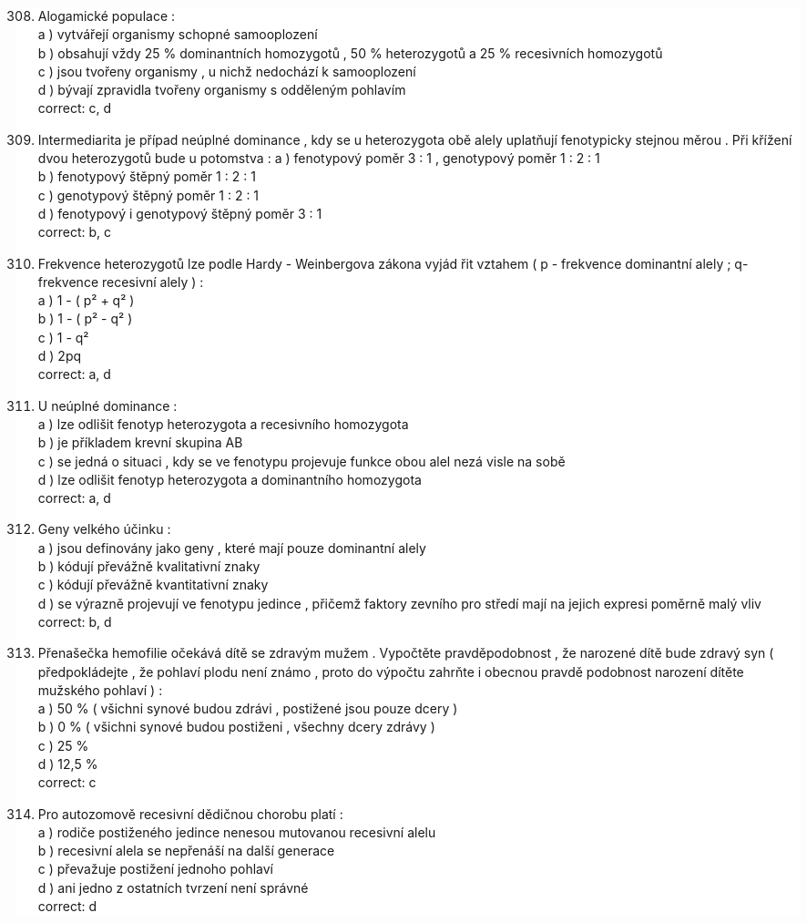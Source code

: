 308. Alogamické populace :  
a ) vytvářejí organismy schopné samooplození  
b ) obsahují vždy 25 % dominantních homozygotů , 50 % heterozygotů a 25 % recesivních homozygotů  
c ) jsou tvořeny organismy , u nichž nedochází k samooplození  
d ) bývají zpravidla tvořeny organismy s odděleným pohlavím  
correct: c, d  
  
309. Intermediarita je případ neúplné dominance , kdy se u heterozygota obě alely uplatňují fenotypicky stejnou měrou . Při křížení dvou heterozygotů bude u potomstva : a ) fenotypový poměr 3 : 1 , genotypový poměr 1 : 2 : 1  
b ) fenotypový štěpný poměr 1 : 2 : 1  
c ) genotypový štěpný poměr 1 : 2 : 1  
d ) fenotypový i genotypový štěpný poměr 3 : 1  
correct: b, c  
  
310. Frekvence heterozygotů lze podle Hardy - Weinbergova zákona vyjád řit vztahem ( p - frekvence dominantní alely ; q- frekvence recesivní alely ) :  
a ) 1 - ( p² + q² )  
b ) 1 - ( p² - q² )  
c ) 1 - q²  
d ) 2pq  
correct: a, d  
  
311. U neúplné dominance :  
a ) lze odlišit fenotyp heterozygota a recesivního homozygota  
b ) je příkladem krevní skupina AB  
c ) se jedná o situaci , kdy se ve fenotypu projevuje funkce obou alel nezá visle na sobě  
d ) lze odlišit fenotyp heterozygota a dominantního homozygota  
correct: a, d  
  
312. Geny velkého účinku :  
a ) jsou definovány jako geny , které mají pouze dominantní alely  
b ) kódují převážně kvalitativní znaky  
c ) kódují převážně kvantitativní znaky  
d ) se výrazně projevují ve fenotypu jedince , přičemž faktory zevního pro středí mají na jejich expresi poměrně malý vliv  
correct: b, d  
  
313. Přenašečka hemofilie očekává dítě se zdravým mužem . Vypočtěte pravděpodobnost , že narozené dítě bude zdravý syn ( předpokládejte , že pohlaví plodu není známo , proto do výpočtu zahrňte i obecnou pravdě podobnost narození dítěte mužského pohlaví ) :  
a ) 50 % ( všichni synové budou zdrávi , postižené jsou pouze dcery )  
b ) 0 % ( všichni synové budou postiženi , všechny dcery zdrávy )  
c ) 25 %  
d ) 12,5 %  
correct: c  
  
314. Pro autozomově recesivní dědičnou chorobu platí :  
a ) rodiče postiženého jedince nenesou mutovanou recesivní alelu  
b ) recesivní alela se nepřenáší na další generace  
c ) převažuje postižení jednoho pohlaví  
d ) ani jedno z ostatních tvrzení není správné  
correct: d  
  